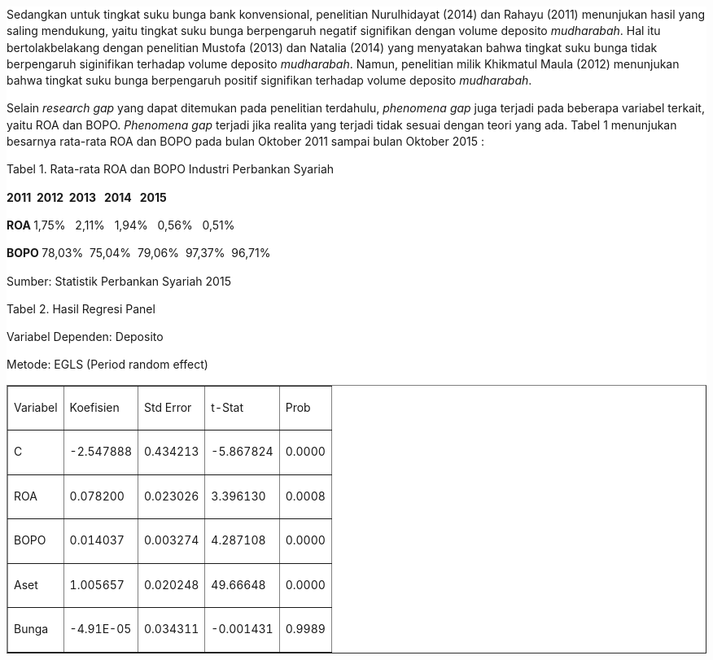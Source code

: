<p><span class="font6">Sedangkan untuk tingkat suku bunga bank konvensional, penelitian Nurulhidayat (2014) dan Rahayu (2011) menunjukan hasil yang saling mendukung, yaitu tingkat suku bunga berpengaruh negatif signifikan dengan volume deposito </span><span class="font6" style="font-style:italic;">mudharabah</span><span class="font6">. Hal itu bertolakbelakang dengan penelitian Mustofa (2013) dan Natalia (2014) yang menyatakan bahwa tingkat suku bunga tidak berpengaruh siginifikan terhadap volume deposito </span><span class="font6" style="font-style:italic;">mudharabah</span><span class="font6">. Namun, penelitian milik Khikmatul Maula (2012) menunjukan bahwa tingkat suku bunga berpengaruh positif signifikan terhadap volume deposito </span><span class="font6" style="font-style:italic;">mudharabah</span><span class="font6">.</span></p>
<p><span class="font6">Selain </span><span class="font6" style="font-style:italic;">research gap</span><span class="font6"> yang dapat ditemukan pada penelitian terdahulu, </span><span class="font6" style="font-style:italic;">phenomena gap</span><span class="font6"> juga terjadi pada beberapa variabel terkait, yaitu ROA dan BOPO. </span><span class="font6" style="font-style:italic;">Phenomena gap</span><span class="font6"> terjadi jika realita yang terjadi tidak sesuai dengan teori yang ada. Tabel 1 menunjukan besarnya rata-rata ROA dan BOPO pada bulan Oktober 2011 sampai bulan Oktober 2015 :</span></p>
<p><span class="font5">Tabel 1. Rata-rata ROA dan BOPO Industri Perbankan Syariah</span></p>
<p><span class="font6" style="font-weight:bold;">2011 &nbsp;2012 &nbsp;2013 &nbsp;&nbsp;2014 &nbsp;&nbsp;2015</span></p>
<p><span class="font6" style="font-weight:bold;">ROA </span><span class="font5">1,75% &nbsp;&nbsp;2,11% &nbsp;&nbsp;1,94% &nbsp;&nbsp;0,56% &nbsp;&nbsp;0,51%</span></p>
<p><span class="font6" style="font-weight:bold;">BOPO </span><span class="font5">78,03% &nbsp;75,04% &nbsp;79,06% &nbsp;97,37% &nbsp;96,71%</span></p>
<p><span class="font4">Sumber: Statistik Perbankan Syariah 2015</span></p>
<p><span class="font5">Tabel 2. Hasil Regresi Panel</span></p>
<p><span class="font6">Variabel Dependen: Deposito</span></p>
<p><span class="font6">Metode: EGLS (Period random effect)</span></p>
<table border="1">
<tr><td style="vertical-align:bottom;">
<p><span class="font2">Variabel</span></p></td><td style="vertical-align:bottom;">
<p><span class="font2">Koefisien</span></p></td><td style="vertical-align:bottom;">
<p><span class="font2">Std Error</span></p></td><td style="vertical-align:bottom;">
<p><span class="font2">t-Stat</span></p></td><td style="vertical-align:bottom;">
<p><span class="font2">Prob</span></p></td></tr>
<tr><td style="vertical-align:bottom;">
<p><span class="font2">C</span></p></td><td style="vertical-align:bottom;">
<p><span class="font2">-2.547888</span></p></td><td style="vertical-align:bottom;">
<p><span class="font2">0.434213</span></p></td><td style="vertical-align:bottom;">
<p><span class="font2">-5.867824</span></p></td><td style="vertical-align:bottom;">
<p><span class="font2">0.0000</span></p></td></tr>
<tr><td style="vertical-align:bottom;">
<p><span class="font2">ROA</span></p></td><td style="vertical-align:bottom;">
<p><span class="font2">0.078200</span></p></td><td style="vertical-align:bottom;">
<p><span class="font2">0.023026</span></p></td><td style="vertical-align:bottom;">
<p><span class="font2">3.396130</span></p></td><td style="vertical-align:bottom;">
<p><span class="font2">0.0008</span></p></td></tr>
<tr><td style="vertical-align:bottom;">
<p><span class="font2">BOPO</span></p></td><td style="vertical-align:bottom;">
<p><span class="font2">0.014037</span></p></td><td style="vertical-align:bottom;">
<p><span class="font2">0.003274</span></p></td><td style="vertical-align:bottom;">
<p><span class="font2">4.287108</span></p></td><td style="vertical-align:bottom;">
<p><span class="font2">0.0000</span></p></td></tr>
<tr><td style="vertical-align:bottom;">
<p><span class="font2">Aset</span></p></td><td style="vertical-align:bottom;">
<p><span class="font2">1.005657</span></p></td><td style="vertical-align:bottom;">
<p><span class="font2">0.020248</span></p></td><td style="vertical-align:bottom;">
<p><span class="font2">49.66648</span></p></td><td style="vertical-align:bottom;">
<p><span class="font2">0.0000</span></p></td></tr>
<tr><td style="vertical-align:bottom;">
<p><span class="font2">Bunga</span></p></td><td style="vertical-align:bottom;">
<p><span class="font2">-4.91E-05</span></p></td><td style="vertical-align:bottom;">
<p><span class="font2">0.034311</span></p></td><td style="vertical-align:bottom;">
<p><span class="font2">-0.001431</span></p></td><td style="vertical-align:bottom;">
<p><span class="font2">0.9989</span></p></td></tr>